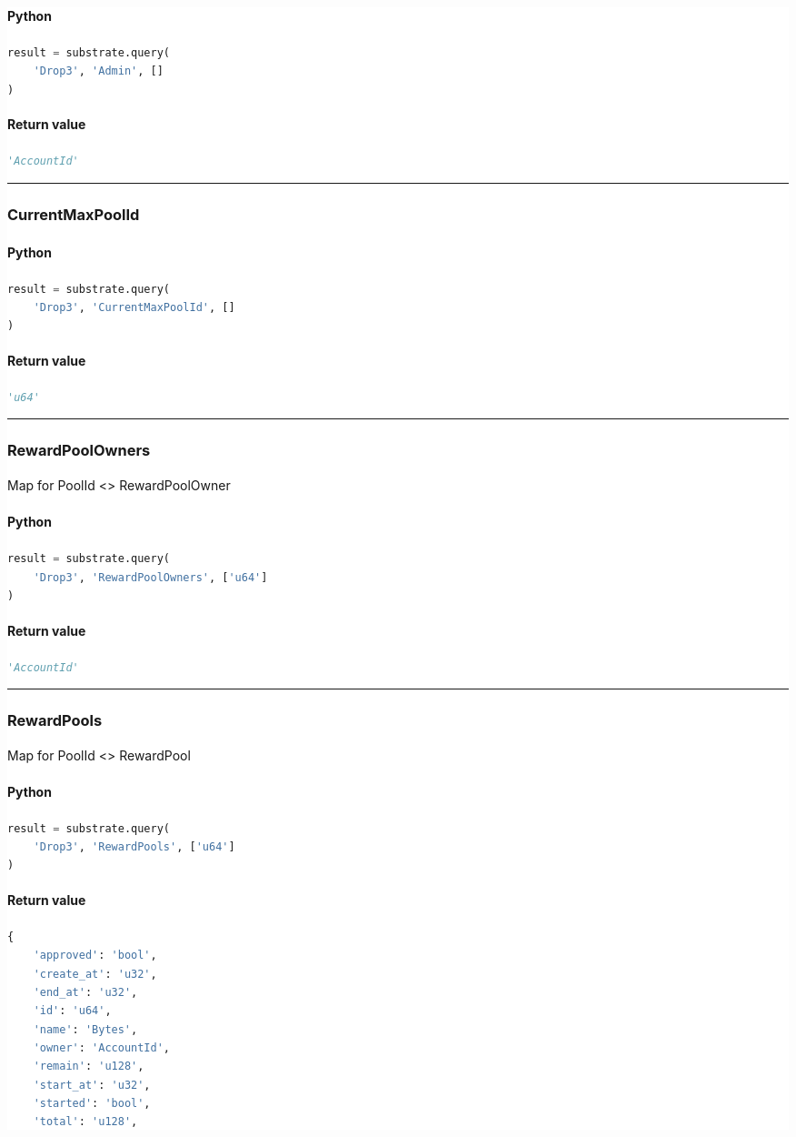 #### Python
```python
result = substrate.query(
    'Drop3', 'Admin', []
)
```

#### Return value
```python
'AccountId'
```
---------
### CurrentMaxPoolId

#### Python
```python
result = substrate.query(
    'Drop3', 'CurrentMaxPoolId', []
)
```

#### Return value
```python
'u64'
```
---------
### RewardPoolOwners
 Map for PoolId &lt;&gt; RewardPoolOwner

#### Python
```python
result = substrate.query(
    'Drop3', 'RewardPoolOwners', ['u64']
)
```

#### Return value
```python
'AccountId'
```
---------
### RewardPools
 Map for PoolId &lt;&gt; RewardPool

#### Python
```python
result = substrate.query(
    'Drop3', 'RewardPools', ['u64']
)
```

#### Return value
```python
{
    'approved': 'bool',
    'create_at': 'u32',
    'end_at': 'u32',
    'id': 'u64',
    'name': 'Bytes',
    'owner': 'AccountId',
    'remain': 'u128',
    'start_at': 'u32',
    'started': 'bool',
    'total': 'u128',
```